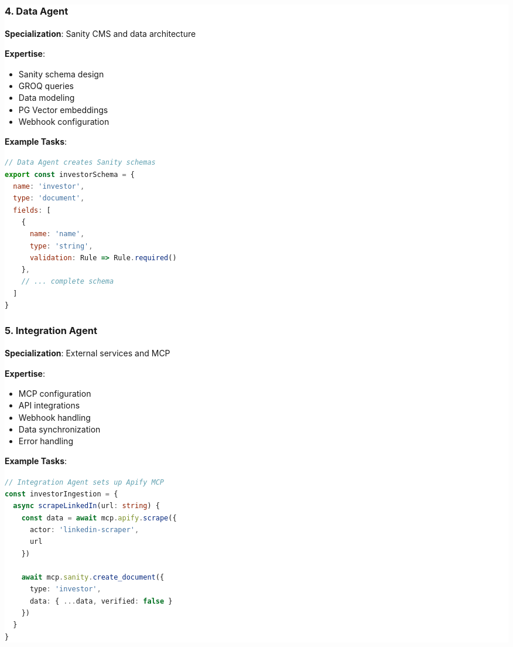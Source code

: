 ### 4. Data Agent
**Specialization**: Sanity CMS and data architecture

**Expertise**:
- Sanity schema design
- GROQ queries
- Data modeling
- PG Vector embeddings
- Webhook configuration

**Example Tasks**:
```javascript
// Data Agent creates Sanity schemas
export const investorSchema = {
  name: 'investor',
  type: 'document',
  fields: [
    {
      name: 'name',
      type: 'string',
      validation: Rule => Rule.required()
    },
    // ... complete schema
  ]
}
```

### 5. Integration Agent
**Specialization**: External services and MCP

**Expertise**:
- MCP configuration
- API integrations
- Webhook handling
- Data synchronization
- Error handling

**Example Tasks**:
```typescript
// Integration Agent sets up Apify MCP
const investorIngestion = {
  async scrapeLinkedIn(url: string) {
    const data = await mcp.apify.scrape({
      actor: 'linkedin-scraper',
      url
    })
    
    await mcp.sanity.create_document({
      type: 'investor',
      data: { ...data, verified: false }
    })
  }
}
```
